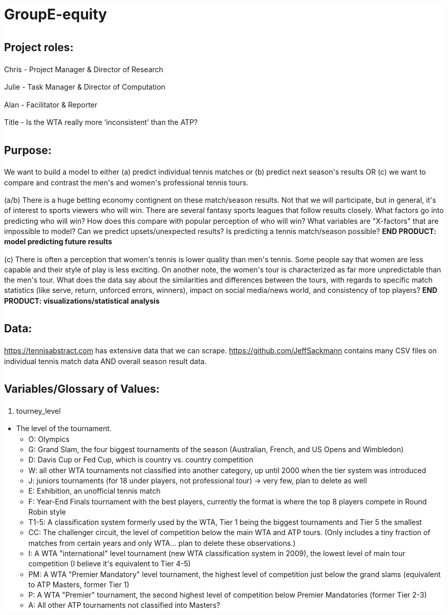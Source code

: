 # GroupE-equity

## Project roles:

Chris - Project Manager & Director of Research

Julie - Task Manager & Director of Computation

Alan - Facilitator & Reporter

Title - Is the WTA really more ‘inconsistent’ than the ATP?

## Purpose:

We want to build a model to either (a) predict individual tennis matches or (b) predict next season's results OR (c) we want to compare and contrast the men's and women's professional tennis tours. 

(a/b) There is a huge betting economy contignent on these match/season results. Not that we will participate, but in general, it's of interest to sports viewers who will win. There are several fantasy sports leagues that follow results closely. What factors go into predicting who will win? How does this compare with popular perception of who will win? What variables are "X-factors" that are impossible to model? Can we predict upsets/unexpected results? Is predicting a tennis match/season possible? **END PRODUCT: model predicting future results** 

(c) There is often a perception that women's tennis is lower quality than men's tennis. Some people say that women are less capable and their style of play is less exciting. On another note, the women's tour is characterized as far more unpredictable than the men's tour. What does the data say about the similarities and differences between the tours, with regards to specific match statistics (like serve, return, unforced errors, winners), impact on social media/news world, and consistency of top players? **END PRODUCT: visualizations/statistical analysis**

## Data:
https://tennisabstract.com has extensive data that we can scrape. https://github.com/JeffSackmann contains many CSV files on individual tennis match data AND overall season result data.

## Variables/Glossary of Values:

1. tourney_level
* The level of the tournament.
  + O: Olympics
  + G: Grand Slam, the four biggest tournaments of the season (Australian, French, and US Opens and Wimbledon)
  + D: Davis Cup or Fed Cup, which is country vs. country competition
  + W: all other WTA tournaments not classified into another category, up until 2000 when the tier system was introduced
  + J: juniors tournaments (for 18 under players, not professional tour) -> very few, plan to delete as well
  + E: Exhibition, an unofficial tennis match
  + F: Year-End Finals tournament with the best players, currently the format is where the top 8 players compete in Round Robin style
  + T1-5: A classification system formerly used by the WTA, Tier 1 being the biggest tournaments and Tier 5 the smallest
  + CC: The challenger circuit, the level of competition below the main WTA and ATP tours. (Only includes a tiny fraction of matches from certain years and only WTA... plan to delete these observations.)
  + I: A WTA "international" level tournament (new WTA classification system in 2009), the lowest level of main tour competition (I believe it's equivalent to Tier 4-5)
  + PM: A WTA "Premier Mandatory" level tournament, the highest level of competition just below the grand slams (equivalent to ATP Masters, former Tier 1)
  + P: A WTA "Premier" tournament, the second highest level of competition below Premier Mandatories (former Tier 2-3)
  + A: All other ATP tournaments not classified into Masters?
